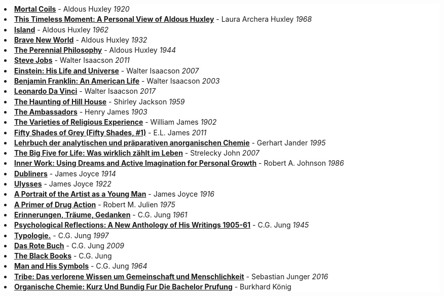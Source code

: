 <li><strong><a href="https://marioalbus.xyz/books/Mortal_Coils">Mortal Coils</a></strong> - Aldous Huxley <em>1920</em></li>
<li><strong><a href="https://marioalbus.xyz/books/This_Timeless_Moment:_A_Personal_View_of_Aldous_Huxley">This Timeless Moment: A Personal View of Aldous Huxley</a></strong> - Laura Archera Huxley <em>1968</em></li>
<li><strong><a href="https://marioalbus.xyz/books/Island">Island</a></strong> - Aldous Huxley <em>1962</em></li>
<li><strong><a href="https://marioalbus.xyz/books/Brave_New_World">Brave New World</a></strong> - Aldous Huxley <em>1932</em></li>
<li><strong><a href="https://marioalbus.xyz/books/The_Perennial_Philosophy">The Perennial Philosophy</a></strong> - Aldous Huxley <em>1944</em></li>
<li><strong><a href="https://marioalbus.xyz/books/Steve_Jobs">Steve Jobs</a></strong> - Walter Isaacson <em>2011</em></li>
<li><strong><a href="https://marioalbus.xyz/books/Einstein:_His_Life_and_Universe">Einstein: His Life and Universe</a></strong> - Walter Isaacson <em>2007</em></li>
<li><strong><a href="https://marioalbus.xyz/books/Benjamin_Franklin:_An_American_Life">Benjamin Franklin: An American Life</a></strong> - Walter Isaacson <em>2003</em></li>
<li><strong><a href="https://marioalbus.xyz/books/Leonardo_Da_Vinci">Leonardo Da Vinci</a></strong> - Walter Isaacson <em>2017</em></li>
<li><strong><a href="https://marioalbus.xyz/books/The_Haunting_of_Hill_House">The Haunting of Hill House</a></strong> - Shirley Jackson <em>1959</em></li>
<li><strong><a href="https://marioalbus.xyz/books/The_Ambassadors">The Ambassadors</a></strong> - Henry James <em>1903</em></li>
<li><strong><a href="https://marioalbus.xyz/books/The_Varieties_of_Religious_Experience">The Varieties of Religious Experience</a></strong> - William  James <em>1902</em></li>
<li><strong><a href="https://marioalbus.xyz/books/Fifty_Shades_of_Grey_(Fifty_Shades,_#1)">Fifty Shades of Grey (Fifty Shades, #1)</a></strong> - E.L. James <em>2011</em></li>
<li><strong><a href="https://marioalbus.xyz/books/Lehrbuch_der_analytischen_und_präparativen_anorganischen_Chemie">Lehrbuch der analytischen und präparativen anorganischen Chemie</a></strong> - Gerhart Jander <em>1995</em></li>
<li><strong><a href="https://marioalbus.xyz/books/The_Big_Five_for_Life:_Was_wirklich_zählt_im_Leben">The Big Five for Life: Was wirklich zählt im Leben</a></strong> - Strelecky  John <em>2007</em></li>
<li><strong><a href="https://marioalbus.xyz/books/Inner_Work:_Using_Dreams_and_Active_Imagination_for_Personal_Growth">Inner Work: Using Dreams and Active Imagination for Personal Growth</a></strong> - Robert A. Johnson <em>1986</em></li>
<li><strong><a href="https://marioalbus.xyz/books/Dubliners">Dubliners</a></strong> - James Joyce <em>1914</em></li>
<li><strong><a href="https://marioalbus.xyz/books/Ulysses">Ulysses</a></strong> - James Joyce <em>1922</em></li>
<li><strong><a href="https://marioalbus.xyz/books/A_Portrait_of_the_Artist_as_a_Young_Man">A Portrait of the Artist as a Young Man</a></strong> - James Joyce <em>1916</em></li>
<li><strong><a href="https://marioalbus.xyz/books/A_Primer_of_Drug_Action">A Primer of Drug Action</a></strong> - Robert M. Julien <em>1975</em></li>
<li><strong><a href="https://marioalbus.xyz/books/Erinnerungen,_Träume,_Gedanken">Erinnerungen, Träume, Gedanken</a></strong> - C.G. Jung <em>1961</em></li>
<li><strong><a href="https://marioalbus.xyz/books/Psychological_Reflections:_A_New_Anthology_of_His_Writings_1905-61">Psychological Reflections: A New Anthology of His Writings 1905-61</a></strong> - C.G. Jung <em>1945</em></li>
<li><strong><a href="https://marioalbus.xyz/books/Typologie.">Typologie.</a></strong> - C.G. Jung <em>1997</em></li>
<li><strong><a href="https://marioalbus.xyz/books/Das_Rote_Buch">Das Rote Buch</a></strong> - C.G. Jung <em>2009</em></li>
<li><strong><a href="https://marioalbus.xyz/books/The_Black_Books">The Black Books</a></strong> - C.G. Jung <em></em></li>
<li><strong><a href="https://marioalbus.xyz/books/Man_and_His_Symbols">Man and His Symbols</a></strong> - C.G. Jung <em>1964</em></li>
<li><strong><a href="https://marioalbus.xyz/books/Tribe:_Das_verlorene_Wissen_um_Gemeinschaft_und_Menschlichkeit">Tribe: Das verlorene Wissen um Gemeinschaft und Menschlichkeit</a></strong> - Sebastian Junger <em>2016</em></li>
<li><strong><a href="https://marioalbus.xyz/books/Organische_Chemie:_Kurz_Und_Bundig_Fur_Die_Bachelor_Prufung">Organische Chemie: Kurz Und Bundig Fur Die Bachelor Prufung</a></strong> - Burkhard K&ouml;nig <em></em></li>